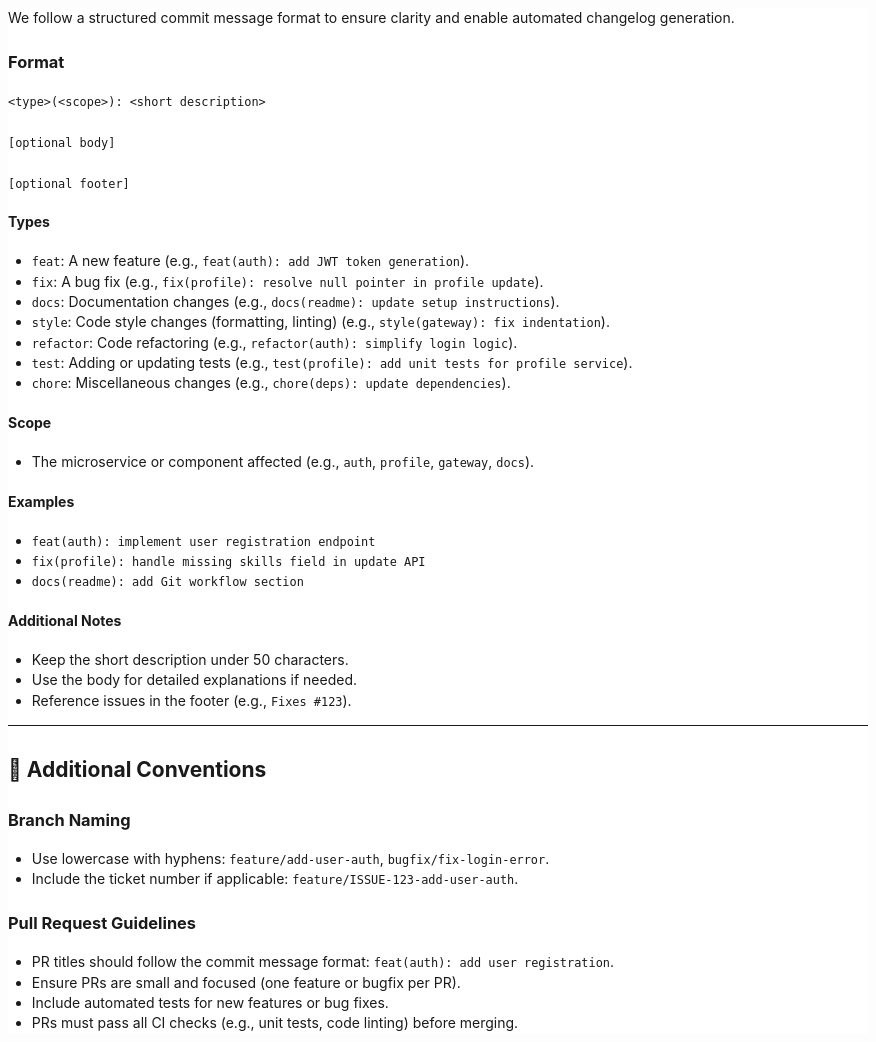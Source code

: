 We follow a structured commit message format to ensure clarity and enable automated changelog generation.

### Format

```
<type>(<scope>): <short description>

[optional body]

[optional footer]
```

#### Types

- `feat`: A new feature (e.g., `feat(auth): add JWT token generation`).
- `fix`: A bug fix (e.g., `fix(profile): resolve null pointer in profile update`).
- `docs`: Documentation changes (e.g., `docs(readme): update setup instructions`).
- `style`: Code style changes (formatting, linting) (e.g., `style(gateway): fix indentation`).
- `refactor`: Code refactoring (e.g., `refactor(auth): simplify login logic`).
- `test`: Adding or updating tests (e.g., `test(profile): add unit tests for profile service`).
- `chore`: Miscellaneous changes (e.g., `chore(deps): update dependencies`).

#### Scope

- The microservice or component affected (e.g., `auth`, `profile`, `gateway`, `docs`).

#### Examples

- `feat(auth): implement user registration endpoint`
- `fix(profile): handle missing skills field in update API`
- `docs(readme): add Git workflow section`

#### Additional Notes

- Keep the short description under 50 characters.
- Use the body for detailed explanations if needed.
- Reference issues in the footer (e.g., `Fixes #123`).

---

## 🔧 Additional Conventions

### Branch Naming

- Use lowercase with hyphens: `feature/add-user-auth`, `bugfix/fix-login-error`.
- Include the ticket number if applicable: `feature/ISSUE-123-add-user-auth`.

### Pull Request Guidelines

- PR titles should follow the commit message format: `feat(auth): add user registration`.
- Ensure PRs are small and focused (one feature or bugfix per PR).
- Include automated tests for new features or bug fixes.
- PRs must pass all CI checks (e.g., unit tests, code linting) before merging.
